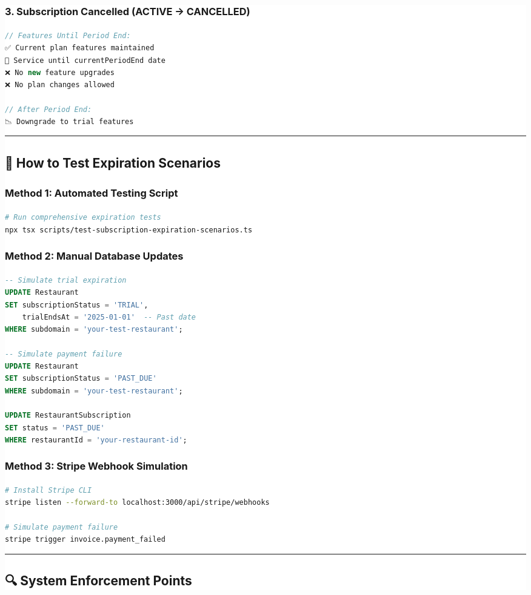 ### **3. Subscription Cancelled (ACTIVE → CANCELLED)**
```typescript
// Features Until Period End:
✅ Current plan features maintained
📅 Service until currentPeriodEnd date
❌ No new feature upgrades
❌ No plan changes allowed

// After Period End:
📉 Downgrade to trial features
```

---

## 🧪 **How to Test Expiration Scenarios**

### **Method 1: Automated Testing Script**
```bash
# Run comprehensive expiration tests
npx tsx scripts/test-subscription-expiration-scenarios.ts
```

### **Method 2: Manual Database Updates**
```sql
-- Simulate trial expiration
UPDATE Restaurant 
SET subscriptionStatus = 'TRIAL', 
    trialEndsAt = '2025-01-01'  -- Past date
WHERE subdomain = 'your-test-restaurant';

-- Simulate payment failure
UPDATE Restaurant 
SET subscriptionStatus = 'PAST_DUE'
WHERE subdomain = 'your-test-restaurant';

UPDATE RestaurantSubscription 
SET status = 'PAST_DUE'
WHERE restaurantId = 'your-restaurant-id';
```

### **Method 3: Stripe Webhook Simulation**
```bash
# Install Stripe CLI
stripe listen --forward-to localhost:3000/api/stripe/webhooks

# Simulate payment failure
stripe trigger invoice.payment_failed
```

---

## 🔍 **System Enforcement Points**
